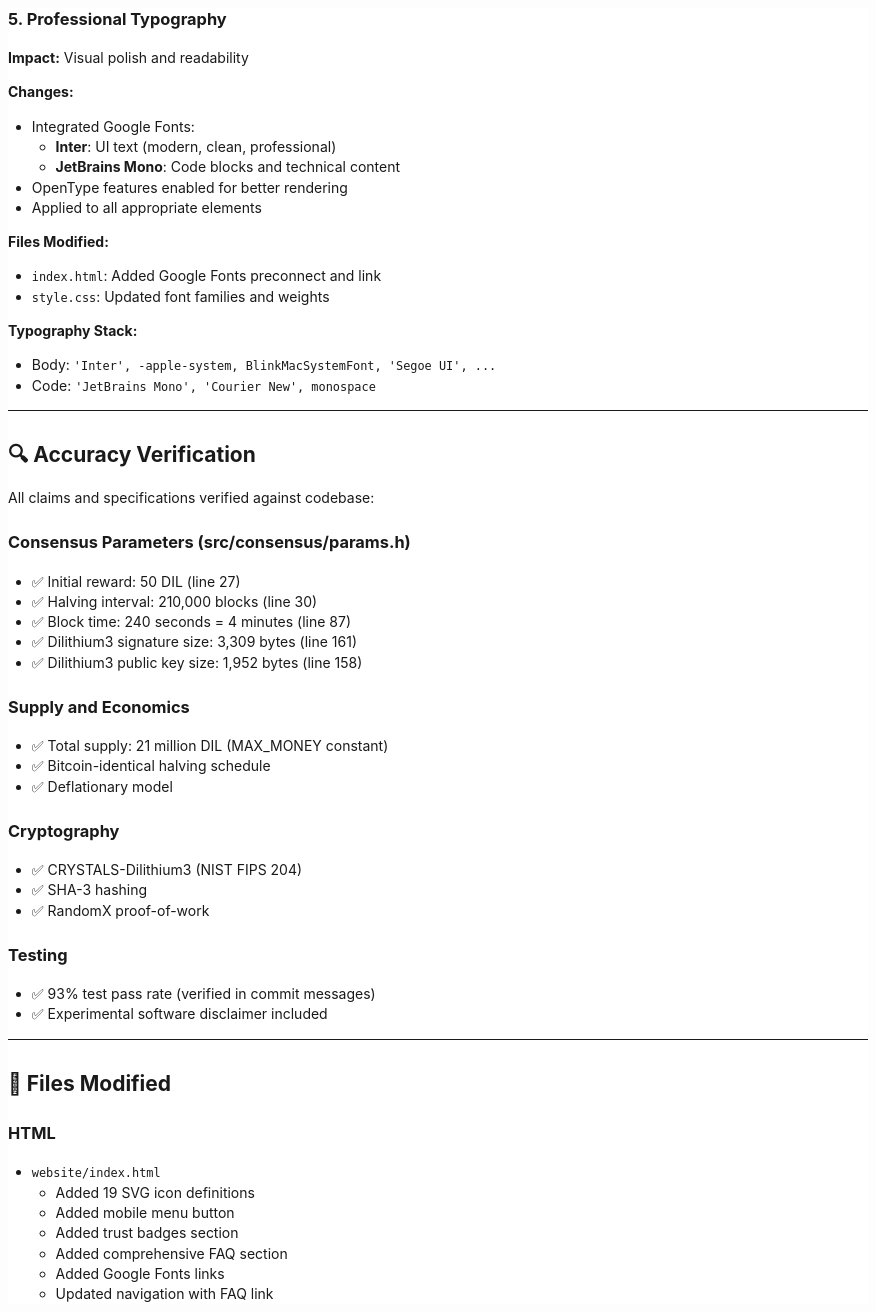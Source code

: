 
### 5. Professional Typography
**Impact:** Visual polish and readability

**Changes:**
- Integrated Google Fonts:
  - **Inter**: UI text (modern, clean, professional)
  - **JetBrains Mono**: Code blocks and technical content
- OpenType features enabled for better rendering
- Applied to all appropriate elements

**Files Modified:**
- `index.html`: Added Google Fonts preconnect and link
- `style.css`: Updated font families and weights

**Typography Stack:**
- Body: `'Inter', -apple-system, BlinkMacSystemFont, 'Segoe UI', ...`
- Code: `'JetBrains Mono', 'Courier New', monospace`

---

## 🔍 Accuracy Verification

All claims and specifications verified against codebase:

### Consensus Parameters (src/consensus/params.h)
- ✅ Initial reward: 50 DIL (line 27)
- ✅ Halving interval: 210,000 blocks (line 30)
- ✅ Block time: 240 seconds = 4 minutes (line 87)
- ✅ Dilithium3 signature size: 3,309 bytes (line 161)
- ✅ Dilithium3 public key size: 1,952 bytes (line 158)

### Supply and Economics
- ✅ Total supply: 21 million DIL (MAX_MONEY constant)
- ✅ Bitcoin-identical halving schedule
- ✅ Deflationary model

### Cryptography
- ✅ CRYSTALS-Dilithium3 (NIST FIPS 204)
- ✅ SHA-3 hashing
- ✅ RandomX proof-of-work

### Testing
- ✅ 93% test pass rate (verified in commit messages)
- ✅ Experimental software disclaimer included

---

## 📁 Files Modified

### HTML
- `website/index.html`
  - Added 19 SVG icon definitions
  - Added mobile menu button
  - Added trust badges section
  - Added comprehensive FAQ section
  - Added Google Fonts links
  - Updated navigation with FAQ link
